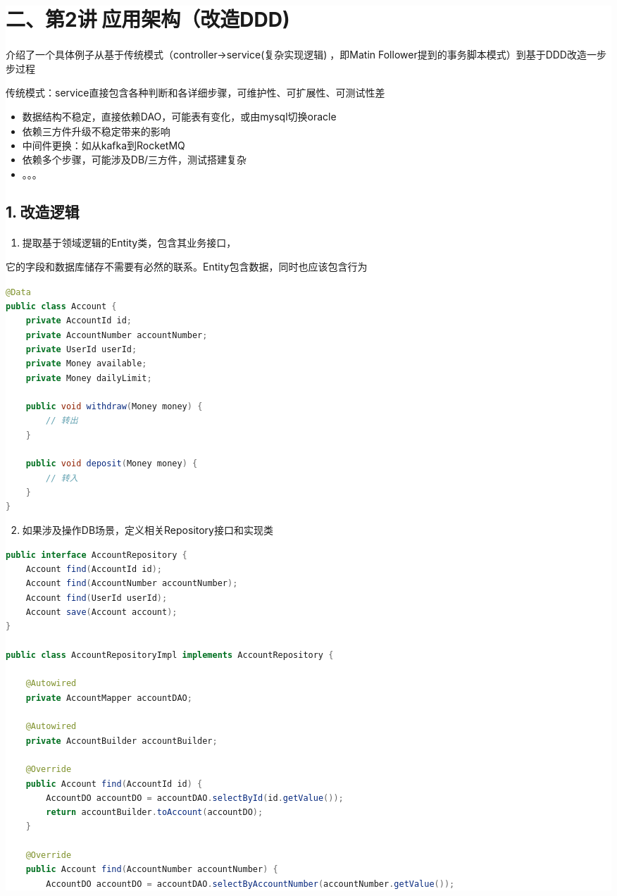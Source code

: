 

# 二、第2讲 应用架构（改造DDD)

介绍了一个具体例子从基于传统模式（controller->service(复杂实现逻辑) ，即Matin Follower提到的事务脚本模式）到基于DDD改造一步步过程

传统模式：service直接包含各种判断和各详细步骤，可维护性、可扩展性、可测试性差

- 数据结构不稳定，直接依赖DAO，可能表有变化，或由mysql切换oracle
- 依赖三方件升级不稳定带来的影响
- 中间件更换：如从kafka到RocketMQ
- 依赖多个步骤，可能涉及DB/三方件，测试搭建复杂
- 。。。

## 1. 改造逻辑

1. 提取基于领域逻辑的Entity类，包含其业务接口，

​	它的字段和数据库储存不需要有必然的联系。Entity包含数据，同时也应该包含行为

```java
@Data
public class Account {
    private AccountId id;
    private AccountNumber accountNumber;
    private UserId userId;
    private Money available;
    private Money dailyLimit;

    public void withdraw(Money money) {
        // 转出
    }

    public void deposit(Money money) {
        // 转入
    }
}
```

2. 如果涉及操作DB场景，定义相关Repository接口和实现类

```java
public interface AccountRepository {
    Account find(AccountId id);
    Account find(AccountNumber accountNumber);
    Account find(UserId userId);
    Account save(Account account);
}

public class AccountRepositoryImpl implements AccountRepository {

    @Autowired
    private AccountMapper accountDAO;

    @Autowired
    private AccountBuilder accountBuilder;

    @Override
    public Account find(AccountId id) {
        AccountDO accountDO = accountDAO.selectById(id.getValue());
        return accountBuilder.toAccount(accountDO);
    }

    @Override
    public Account find(AccountNumber accountNumber) {
        AccountDO accountDO = accountDAO.selectByAccountNumber(accountNumber.getValue());
```